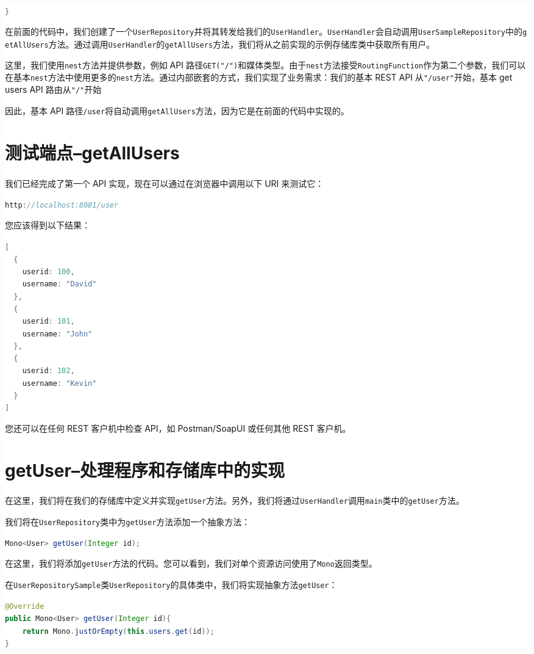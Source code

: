 ```java
}
```

在前面的代码中，我们创建了一个`UserRepository`并将其转发给我们的`UserHandler`。`UserHandler`会自动调用`UserSampleRepository`中的`getAllUsers`方法。通过调用`UserHandler`的`getAllUsers`方法，我们将从之前实现的示例存储库类中获取所有用户。

这里，我们使用`nest`方法并提供参数，例如 API 路径`GET("/")`和媒体类型。由于`nest`方法接受`RoutingFunction`作为第二个参数，我们可以在基本`nest`方法中使用更多的`nest`方法。通过内部嵌套的方式，我们实现了业务需求：我们的基本 REST API 从`"/user"`开始，基本 get users API 路由从`"/"`开始

因此，基本 API 路径`/user`将自动调用`getAllUsers`方法，因为它是在前面的代码中实现的。

# 测试端点–getAllUsers

我们已经完成了第一个 API 实现，现在可以通过在浏览器中调用以下 URI 来测试它：

```java
http://localhost:8081/user
```

您应该得到以下结果：

```java
[
  {
    userid: 100,
    username: "David"
  },
  {
    userid: 101,
    username: "John"
  },
  {
    userid: 102,
    username: "Kevin"
  }
]
```

您还可以在任何 REST 客户机中检查 API，如 Postman/SoapUI 或任何其他 REST 客户机。

# getUser–处理程序和存储库中的实现

在这里，我们将在我们的存储库中定义并实现`getUser`方法。另外，我们将通过`UserHandler`调用`main`类中的`getUser`方法。

我们将在`UserRepository`类中为`getUser`方法添加一个抽象方法：

```java
Mono<User> getUser(Integer id);
```

在这里，我们将添加`getUser`方法的代码。您可以看到，我们对单个资源访问使用了`Mono`返回类型。

在`UserRepositorySample`类`UserRepository`的具体类中，我们将实现抽象方法`getUser`：

```java
@Override
public Mono<User> getUser(Integer id){
    return Mono.justOrEmpty(this.users.get(id)); 
}
```
